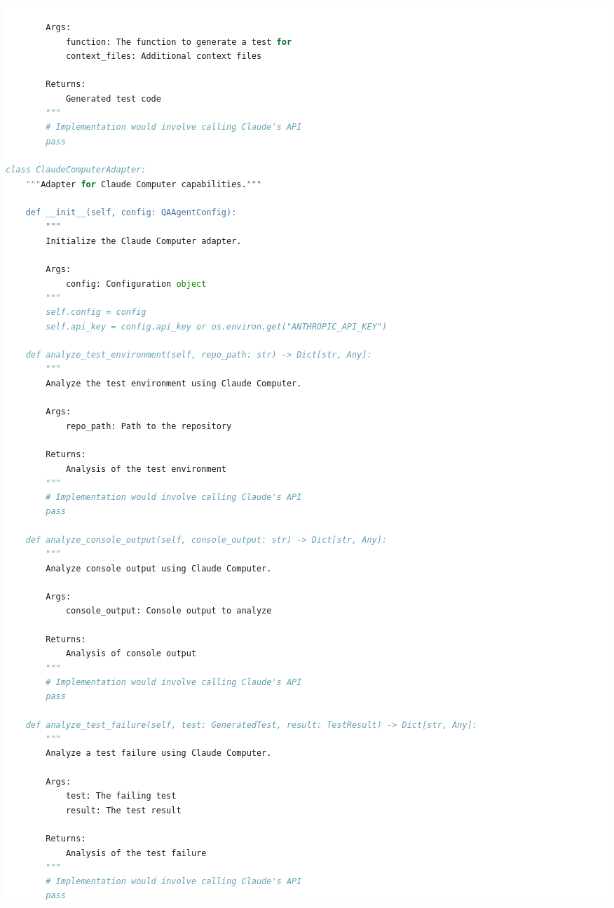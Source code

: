 ```python
        
        Args:
            function: The function to generate a test for
            context_files: Additional context files
            
        Returns:
            Generated test code
        """
        # Implementation would involve calling Claude's API
        pass

class ClaudeComputerAdapter:
    """Adapter for Claude Computer capabilities."""
    
    def __init__(self, config: QAAgentConfig):
        """
        Initialize the Claude Computer adapter.
        
        Args:
            config: Configuration object
        """
        self.config = config
        self.api_key = config.api_key or os.environ.get("ANTHROPIC_API_KEY")
    
    def analyze_test_environment(self, repo_path: str) -> Dict[str, Any]:
        """
        Analyze the test environment using Claude Computer.
        
        Args:
            repo_path: Path to the repository
            
        Returns:
            Analysis of the test environment
        """
        # Implementation would involve calling Claude's API
        pass
    
    def analyze_console_output(self, console_output: str) -> Dict[str, Any]:
        """
        Analyze console output using Claude Computer.
        
        Args:
            console_output: Console output to analyze
            
        Returns:
            Analysis of console output
        """
        # Implementation would involve calling Claude's API
        pass
    
    def analyze_test_failure(self, test: GeneratedTest, result: TestResult) -> Dict[str, Any]:
        """
        Analyze a test failure using Claude Computer.
        
        Args:
            test: The failing test
            result: The test result
            
        Returns:
            Analysis of the test failure
        """
        # Implementation would involve calling Claude's API
        pass
```